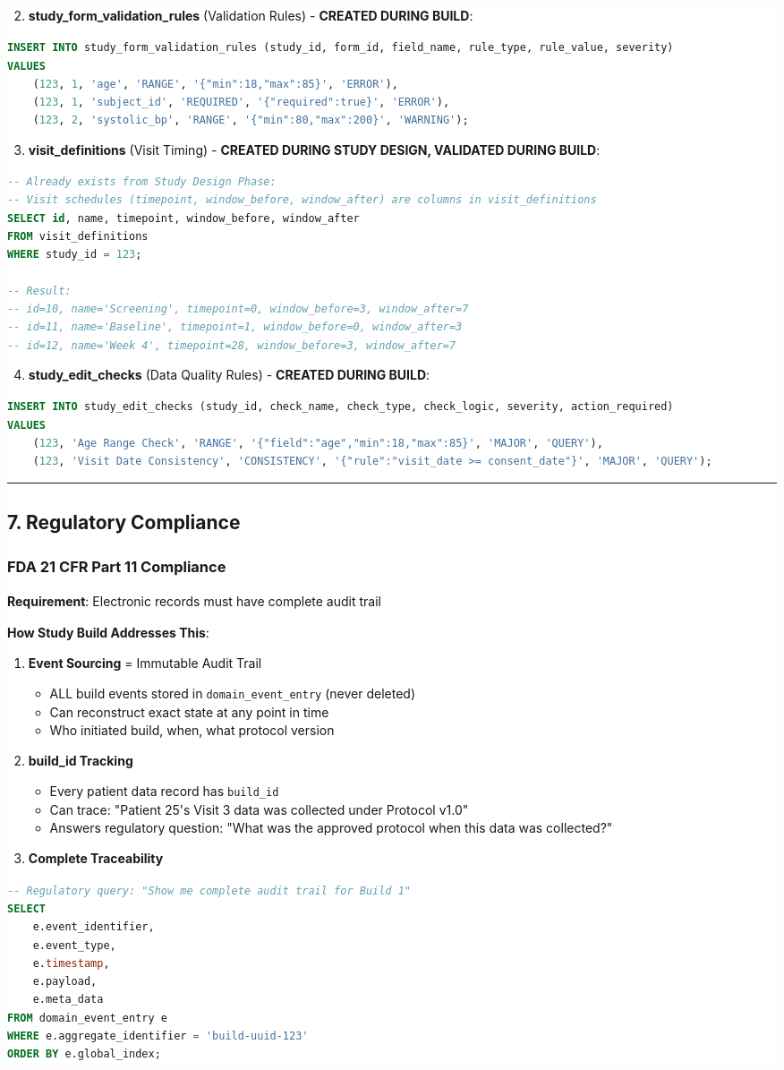 2. **study_form_validation_rules** (Validation Rules) - **CREATED DURING BUILD**:
```sql
INSERT INTO study_form_validation_rules (study_id, form_id, field_name, rule_type, rule_value, severity)
VALUES
    (123, 1, 'age', 'RANGE', '{"min":18,"max":85}', 'ERROR'),
    (123, 1, 'subject_id', 'REQUIRED', '{"required":true}', 'ERROR'),
    (123, 2, 'systolic_bp', 'RANGE', '{"min":80,"max":200}', 'WARNING');
```

3. **visit_definitions** (Visit Timing) - **CREATED DURING STUDY DESIGN, VALIDATED DURING BUILD**:
```sql
-- Already exists from Study Design Phase:
-- Visit schedules (timepoint, window_before, window_after) are columns in visit_definitions
SELECT id, name, timepoint, window_before, window_after 
FROM visit_definitions 
WHERE study_id = 123;

-- Result:
-- id=10, name='Screening', timepoint=0, window_before=3, window_after=7
-- id=11, name='Baseline', timepoint=1, window_before=0, window_after=3
-- id=12, name='Week 4', timepoint=28, window_before=3, window_after=7
```

4. **study_edit_checks** (Data Quality Rules) - **CREATED DURING BUILD**:
```sql
INSERT INTO study_edit_checks (study_id, check_name, check_type, check_logic, severity, action_required)
VALUES
    (123, 'Age Range Check', 'RANGE', '{"field":"age","min":18,"max":85}', 'MAJOR', 'QUERY'),
    (123, 'Visit Date Consistency', 'CONSISTENCY', '{"rule":"visit_date >= consent_date"}', 'MAJOR', 'QUERY');
```

---

## 7. Regulatory Compliance

### FDA 21 CFR Part 11 Compliance

**Requirement**: Electronic records must have complete audit trail

**How Study Build Addresses This**:

1. **Event Sourcing** = Immutable Audit Trail
   - ALL build events stored in `domain_event_entry` (never deleted)
   - Can reconstruct exact state at any point in time
   - Who initiated build, when, what protocol version

2. **build_id Tracking**
   - Every patient data record has `build_id`
   - Can trace: "Patient 25's Visit 3 data was collected under Protocol v1.0"
   - Answers regulatory question: "What was the approved protocol when this data was collected?"

3. **Complete Traceability**
```sql
-- Regulatory query: "Show me complete audit trail for Build 1"
SELECT 
    e.event_identifier,
    e.event_type,
    e.timestamp,
    e.payload,
    e.meta_data
FROM domain_event_entry e
WHERE e.aggregate_identifier = 'build-uuid-123'
ORDER BY e.global_index;

```